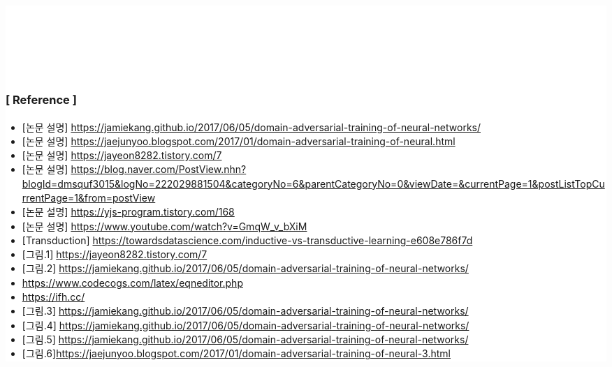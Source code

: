 
<br/>
<br/>
<br/>
<br/>
<br/>

### [ Reference ]
- [논문 설명] https://jamiekang.github.io/2017/06/05/domain-adversarial-training-of-neural-networks/
- [논문 설명] https://jaejunyoo.blogspot.com/2017/01/domain-adversarial-training-of-neural.html
- [논문 설명] https://jayeon8282.tistory.com/7
- [논문 설명] https://blog.naver.com/PostView.nhn?blogId=dmsquf3015&logNo=222029881504&categoryNo=6&parentCategoryNo=0&viewDate=&currentPage=1&postListTopCurrentPage=1&from=postView
- [논문 설명] https://yjs-program.tistory.com/168
- [논문 설명] https://www.youtube.com/watch?v=GmqW_v_bXiM
- [Transduction] https://towardsdatascience.com/inductive-vs-transductive-learning-e608e786f7d
- [그림.1] https://jayeon8282.tistory.com/7
- [그림.2] https://jamiekang.github.io/2017/06/05/domain-adversarial-training-of-neural-networks/
- https://www.codecogs.com/latex/eqneditor.php  
- https://ifh.cc/
- [그림.3] https://jamiekang.github.io/2017/06/05/domain-adversarial-training-of-neural-networks/
- [그림.4] https://jamiekang.github.io/2017/06/05/domain-adversarial-training-of-neural-networks/
- [그림.5] https://jamiekang.github.io/2017/06/05/domain-adversarial-training-of-neural-networks/
- [그림.6]https://jaejunyoo.blogspot.com/2017/01/domain-adversarial-training-of-neural-3.html 